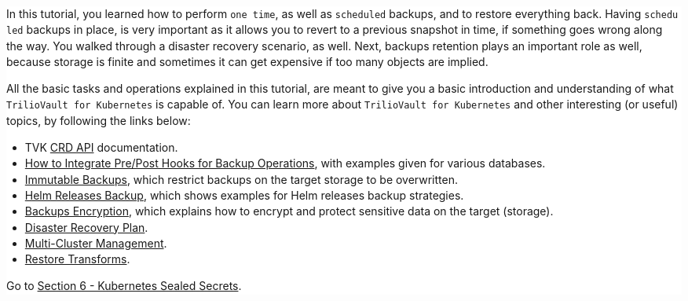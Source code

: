 In this tutorial, you learned how to perform `one time`, as well as `scheduled` backups, and to restore everything back. Having `scheduled` backups in place, is very important as it allows you to revert to a previous snapshot in time, if something goes wrong along the way. You walked through a disaster recovery scenario, as well. Next, backups retention plays an important role as well, because storage is finite and sometimes it can get expensive if too many objects are implied.

All the basic tasks and operations explained in this tutorial, are meant to give you a basic introduction and understanding of what `TrilioVault for Kubernetes` is capable of. You can learn more about `TrilioVault for Kubernetes` and other interesting (or useful) topics, by following the links below:

- TVK [CRD API](https://docs.trilio.io/kubernetes/architecture/apis-and-command-line-reference/custom-resource-definitions-application-1) documentation.
- [How to Integrate Pre/Post Hooks for Backup Operations](https://docs.trilio.io/kubernetes/architecture/apis-and-command-line-reference/custom-resource-definitions-application-1/triliovault-crds#hooks), with examples given for various databases.
- [Immutable Backups](https://docs.trilio.io/kubernetes/architecture/apis-and-command-line-reference/custom-resource-definitions-application-1/triliovault-crds#immutability), which restrict backups on the target storage to be overwritten.
- [Helm Releases Backup](https://docs.trilio.io/kubernetes/architecture/apis-and-command-line-reference/custom-resource-definitions-application-1/triliovault-crds#type-helm-example-1-single-helm-release), which shows examples for Helm releases backup strategies.
- [Backups Encryption](https://docs.trilio.io/kubernetes/architecture/apis-and-command-line-reference/custom-resource-definitions-application-1/triliovault-crds#type-encryption), which explains how to encrypt and protect sensitive data on the target (storage).
- [Disaster Recovery Plan](https://docs.trilio.io/kubernetes/management-console/user-interface/use-cases-with-trilio/disaster-recovery-plan).
- [Multi-Cluster Management](https://docs.trilio.io/kubernetes/management-console/user-interface/use-cases-with-trilio/multicloud-management).
- [Restore Transforms](https://docs.trilio.io/kubernetes/overview/features-and-use-cases#restore-transforms).

Go to [Section 6 - Kubernetes Sealed Secrets](../06-kubernetes-sealed-secrets/README.md).
